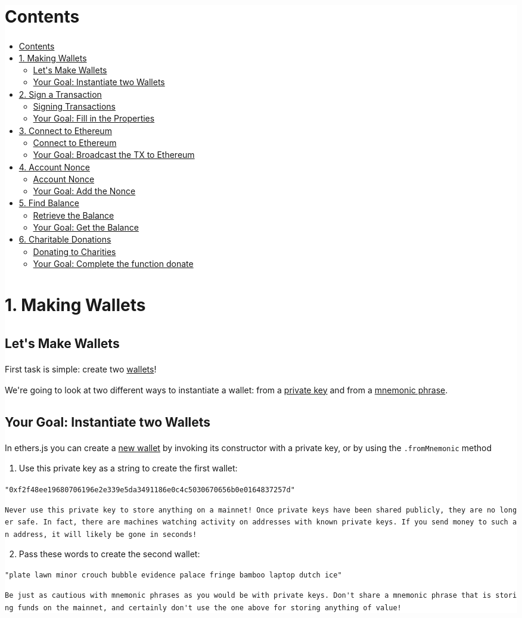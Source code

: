 # Contents
- [Contents](#contents)
- [1. Making Wallets](#1-making-wallets)
  - [Let's Make Wallets](#lets-make-wallets)
  - [Your Goal: Instantiate two Wallets](#your-goal-instantiate-two-wallets)
- [2. Sign a Transaction](#2-sign-a-transaction)
  - [Signing Transactions](#signing-transactions)
  - [Your Goal: Fill in the Properties](#your-goal-fill-in-the-properties)
- [3. Connect to Ethereum](#3-connect-to-ethereum)
  - [Connect to Ethereum](#connect-to-ethereum)
  - [Your Goal: Broadcast the TX to Ethereum](#your-goal-broadcast-the-tx-to-ethereum)
- [4. Account Nonce](#4-account-nonce)
  - [Account Nonce](#account-nonce)
  - [Your Goal: Add the Nonce](#your-goal-add-the-nonce)
- [5. Find Balance](#5-find-balance)
  - [Retrieve the Balance](#retrieve-the-balance)
  - [Your Goal: Get the Balance](#your-goal-get-the-balance)
- [6. Charitable Donations](#6-charitable-donations)
  - [Donating to Charities](#donating-to-charities)
  - [Your Goal: Complete the function donate](#your-goal-complete-the-function-donate)

# 1. Making Wallets
## Let's Make Wallets

First task is simple: create two [wallets](https://university.alchemy.com/course/ethereum/sc/5d6e7a3847e43837b005c4d8/stage/5d6e7a7147e43837b005c4d9?tab=details&scroll=Wallet)!

We're going to look at two different ways to instantiate a wallet: from a [private key](https://university.alchemy.com/course/ethereum/sc/5d6e7a3847e43837b005c4d8/stage/5d6e7a7147e43837b005c4d9?tab=details&scroll=Private%20Key) and from a [mnemonic phrase](https://university.alchemy.com/course/ethereum/sc/5d6e7a3847e43837b005c4d8/stage/5d6e7a7147e43837b005c4d9?tab=details&scroll=Mnemonic).
## Your Goal: Instantiate two Wallets

In ethers.js you can create a [new wallet](https://docs.ethers.io/v5/api/signer/#Wallet-constructor) by invoking its constructor with a private key, or by using the `.fromMnemonic` method

1. Use this private key as a string to create the first wallet:
```
"0xf2f48ee19680706196e2e339e5da3491186e0c4c5030670656b0e0164837257d"
```
    Never use this private key to store anything on a mainnet! Once private keys have been shared publicly, they are no longer safe. In fact, there are machines watching activity on addresses with known private keys. If you send money to such an address, it will likely be gone in seconds!

2. Pass these words to create the second wallet:
```
"plate lawn minor crouch bubble evidence palace fringe bamboo laptop dutch ice"
```
    Be just as cautious with mnemonic phrases as you would be with private keys. Don't share a mnemonic phrase that is storing funds on the mainnet, and certainly don't use the one above for storing anything of value!
